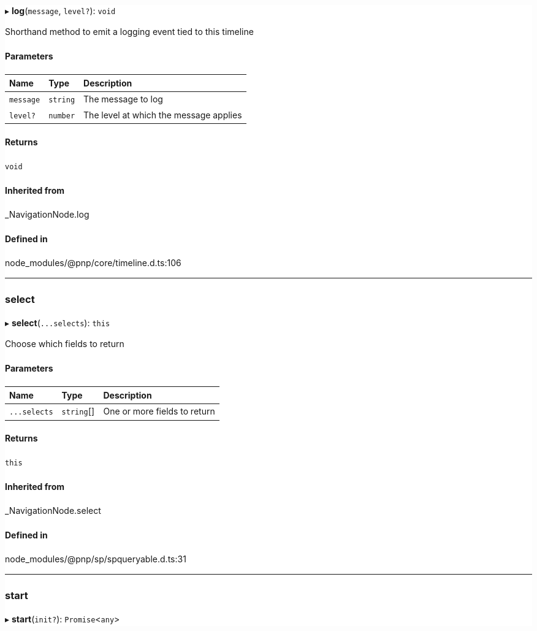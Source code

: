 ▸ **log**(`message`, `level?`): `void`

Shorthand method to emit a logging event tied to this timeline

#### Parameters

| Name | Type | Description |
| :------ | :------ | :------ |
| `message` | `string` | The message to log |
| `level?` | `number` | The level at which the message applies |

#### Returns

`void`

#### Inherited from

\_NavigationNode.log

#### Defined in

node_modules/@pnp/core/timeline.d.ts:106

___

### select

▸ **select**(`...selects`): `this`

Choose which fields to return

#### Parameters

| Name | Type | Description |
| :------ | :------ | :------ |
| `...selects` | `string`[] | One or more fields to return |

#### Returns

`this`

#### Inherited from

\_NavigationNode.select

#### Defined in

node_modules/@pnp/sp/spqueryable.d.ts:31

___

### start

▸ **start**(`init?`): `Promise`\<`any`\>
